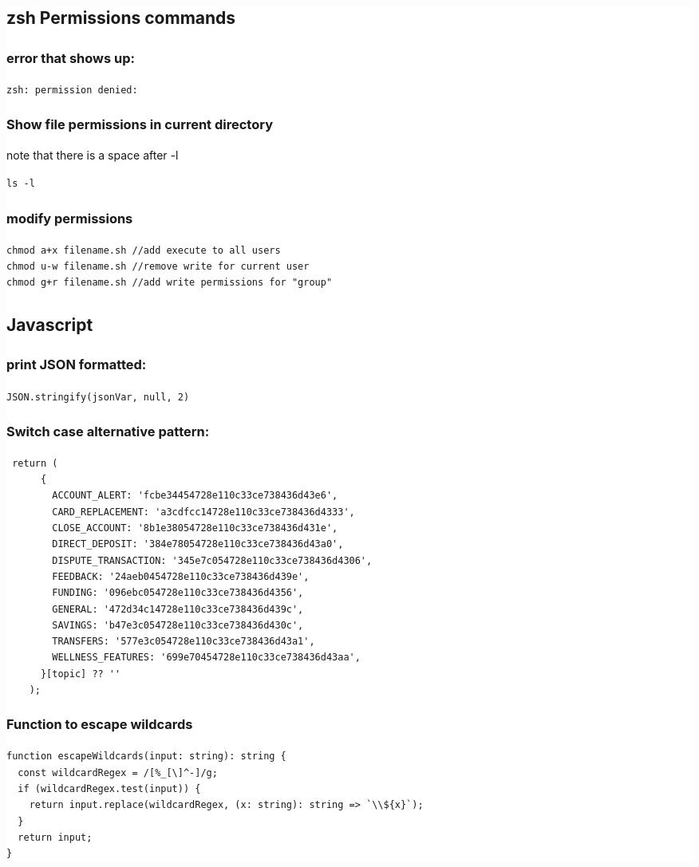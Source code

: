 ## zsh Permissions commands

### error that shows up:
```
zsh: permission denied:
```
### Show file permissions in current directory
note that there is a space after -l
```
ls -l 
```
### modify permissions
```
chmod a+x filename.sh //add execute to all users
chmod u-w filename.sh //remove write for current user
chmod g+r filename.sh //add write permissions for "group"
```

## Javascript

### print JSON formatted:
```
JSON.stringify(jsonVar, null, 2)
```
### Switch case alternative pattern:
```
 return (
      {
        ACCOUNT_ALERT: 'fcbe34454728e110c33ce738436d43e6',
        CARD_REPLACEMENT: 'a3cdfcc14728e110c33ce738436d4333',
        CLOSE_ACCOUNT: '8b1e38054728e110c33ce738436d431e',
        DIRECT_DEPOSIT: '384e78054728e110c33ce738436d43a0',
        DISPUTE_TRANSACTION: '345e7c054728e110c33ce738436d4306',
        FEEDBACK: '24aeb0454728e110c33ce738436d439e',
        FUNDING: '096ebc054728e110c33ce738436d4356',
        GENERAL: '472d34c14728e110c33ce738436d439c',
        SAVINGS: 'b47e3c054728e110c33ce738436d430c',
        TRANSFERS: '577e3c054728e110c33ce738436d43a1',
        WELLNESS_FEATURES: '699e70454728e110c33ce738436d43aa',
      }[topic] ?? ''
    );
```
### Function to escape wildcards
```
function escapeWildcards(input: string): string {
  const wildcardRegex = /[%_[\]^-]/g;
  if (wildcardRegex.test(input)) {
    return input.replace(wildcardRegex, (x: string): string => `\\${x}`);
  }
  return input;
}
```
